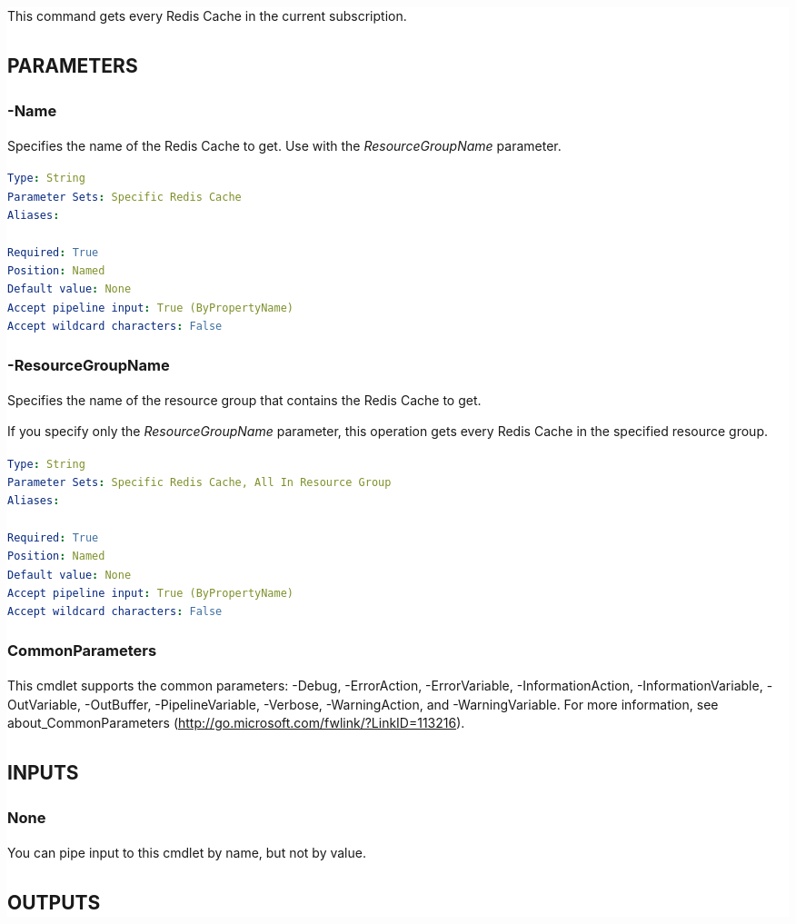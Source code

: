 This command gets every Redis Cache in the current subscription.

## PARAMETERS

### -Name
Specifies the name of the Redis Cache to get.
Use with the *ResourceGroupName* parameter.

```yaml
Type: String
Parameter Sets: Specific Redis Cache
Aliases: 

Required: True
Position: Named
Default value: None
Accept pipeline input: True (ByPropertyName)
Accept wildcard characters: False
```

### -ResourceGroupName
Specifies the name of the resource group that contains the Redis Cache to get.

If you specify only the *ResourceGroupName* parameter, this operation gets every Redis Cache in the specified resource group.

```yaml
Type: String
Parameter Sets: Specific Redis Cache, All In Resource Group
Aliases: 

Required: True
Position: Named
Default value: None
Accept pipeline input: True (ByPropertyName)
Accept wildcard characters: False
```

### CommonParameters
This cmdlet supports the common parameters: -Debug, -ErrorAction, -ErrorVariable, -InformationAction, -InformationVariable, -OutVariable, -OutBuffer, -PipelineVariable, -Verbose, -WarningAction, and -WarningVariable. For more information, see about_CommonParameters (http://go.microsoft.com/fwlink/?LinkID=113216).

## INPUTS

### None
You can pipe input to this cmdlet by name, but not by value.

## OUTPUTS
